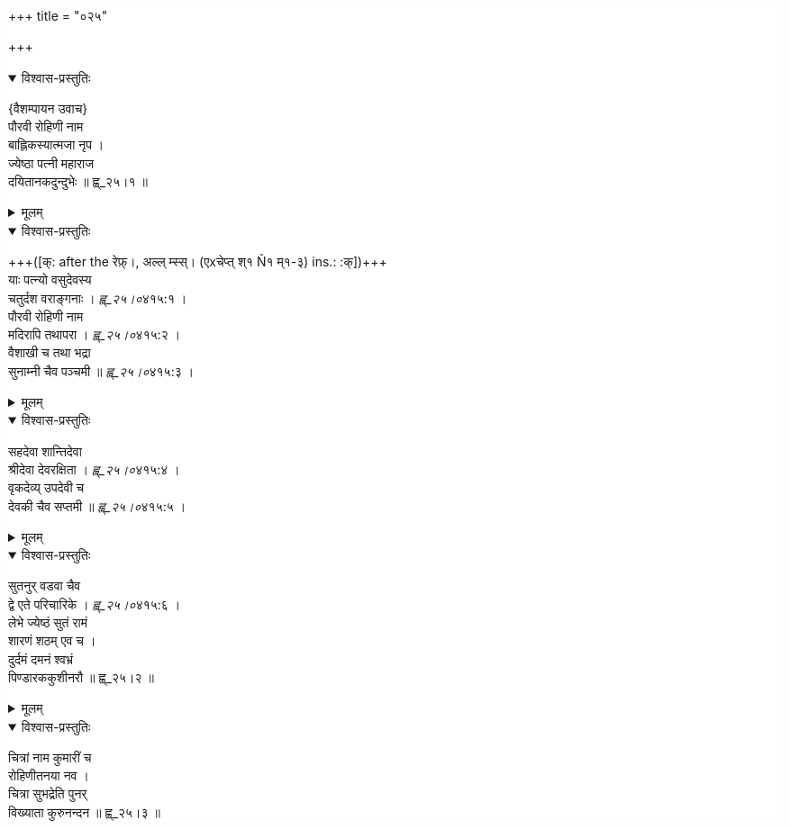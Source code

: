 +++
title = "०२५"

+++


    

<details open><summary>विश्वास-प्रस्तुतिः</summary>

{वैशम्पायन उवाच}  
पौरवी रोहिणी नाम  
बाह्लिकस्यात्मजा नृप ।  
ज्येष्ठा पत्नी महाराज  
दयितानकदुन्दुभेः ॥ ह्व्_२५।१ ॥
</details>

<details><summary>मूलम्</summary></details>

<details open><summary>विश्वास-प्रस्तुतिः</summary>

+++([क्: after the रेफ़्।, अल्ल् म्स्स्। (एxचेप्त् श्१ Ñ१ म्१-३) ins.: :क्])+++  
याः पत्न्यो वसुदेवस्य  
चतुर्दश वराङ्गनाः । *ह्व्_२५।०*४१५:१ ।  
पौरवी रोहिणी नाम  
मदिरापि तथापरा । *ह्व्_२५।०*४१५:२ ।  
वैशाखी च तथा भद्रा  
सुनाम्नी चैव पञ्चमी ॥ *ह्व्_२५।०*४१५:३ ।
</details>

<details><summary>मूलम्</summary></details>

<details open><summary>विश्वास-प्रस्तुतिः</summary>

सहदेवा शान्तिदेवा  
श्रीदेवा देवरक्षिता । *ह्व्_२५।०*४१५:४ ।  
वृकदेव्य् उपदेवी च  
देवकी चैव सप्तमी ॥ *ह्व्_२५।०*४१५:५ ।
</details>

<details><summary>मूलम्</summary></details>

<details open><summary>विश्वास-प्रस्तुतिः</summary>

सुतनुर् वडवा चैव  
द्वे एते परिचारिके । *ह्व्_२५।०*४१५:६ ।  
लेभे ज्येष्ठं सुतं रामं  
शारणं शठम् एव च ।  
दुर्दमं दमनं श्वभ्रं  
पिण्डारककुशीनरौ ॥ ह्व्_२५।२ ॥
</details>

<details><summary>मूलम्</summary></details>

<details open><summary>विश्वास-प्रस्तुतिः</summary>

चित्रां नाम कुमारीं च  
रोहिणीतनया नव ।  
चित्रा सुभद्रेति पुनर्  
विख्याता कुरुनन्दन ॥ ह्व्_२५।३ ॥
</details>
